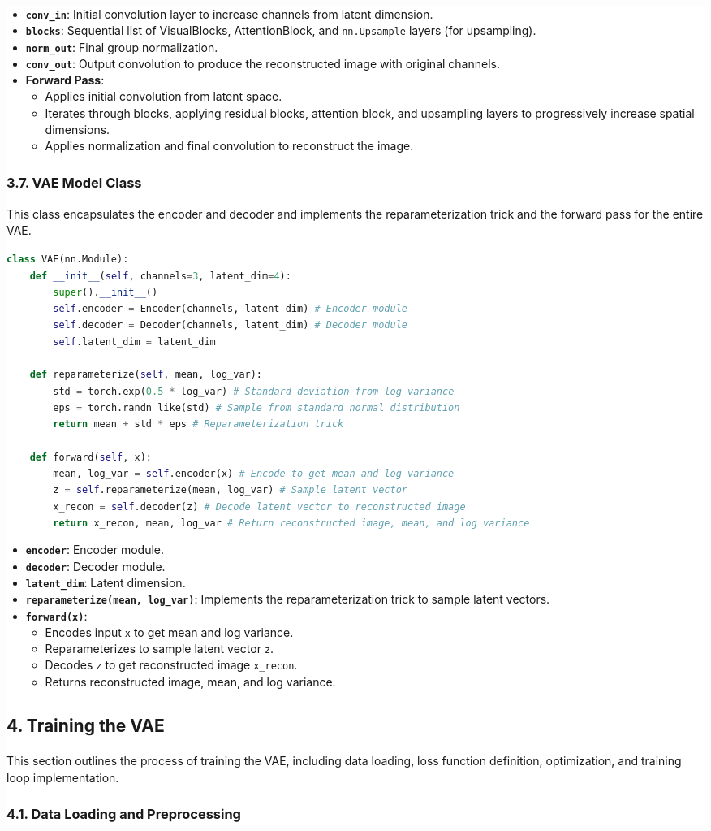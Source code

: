 *   **`conv_in`**: Initial convolution layer to increase channels from latent dimension.
*   **`blocks`**: Sequential list of VisualBlocks, AttentionBlock, and `nn.Upsample` layers (for upsampling).
*   **`norm_out`**: Final group normalization.
*   **`conv_out`**: Output convolution to produce the reconstructed image with original channels.
*   **Forward Pass**:
    *   Applies initial convolution from latent space.
    *   Iterates through blocks, applying residual blocks, attention block, and upsampling layers to progressively increase spatial dimensions.
    *   Applies normalization and final convolution to reconstruct the image.

### 3.7. VAE Model Class

This class encapsulates the encoder and decoder and implements the reparameterization trick and the forward pass for the entire VAE.

```python
class VAE(nn.Module):
    def __init__(self, channels=3, latent_dim=4):
        super().__init__()
        self.encoder = Encoder(channels, latent_dim) # Encoder module
        self.decoder = Decoder(channels, latent_dim) # Decoder module
        self.latent_dim = latent_dim

    def reparameterize(self, mean, log_var):
        std = torch.exp(0.5 * log_var) # Standard deviation from log variance
        eps = torch.randn_like(std) # Sample from standard normal distribution
        return mean + std * eps # Reparameterization trick

    def forward(self, x):
        mean, log_var = self.encoder(x) # Encode to get mean and log variance
        z = self.reparameterize(mean, log_var) # Sample latent vector
        x_recon = self.decoder(z) # Decode latent vector to reconstructed image
        return x_recon, mean, log_var # Return reconstructed image, mean, and log variance
```

*   **`encoder`**: Encoder module.
*   **`decoder`**: Decoder module.
*   **`latent_dim`**: Latent dimension.
*   **`reparameterize(mean, log_var)`**: Implements the reparameterization trick to sample latent vectors.
*   **`forward(x)`**:
    *   Encodes input `x` to get mean and log variance.
    *   Reparameterizes to sample latent vector `z`.
    *   Decodes `z` to get reconstructed image `x_recon`.
    *   Returns reconstructed image, mean, and log variance.

## 4. Training the VAE

This section outlines the process of training the VAE, including data loading, loss function definition, optimization, and training loop implementation.

### 4.1. Data Loading and Preprocessing
